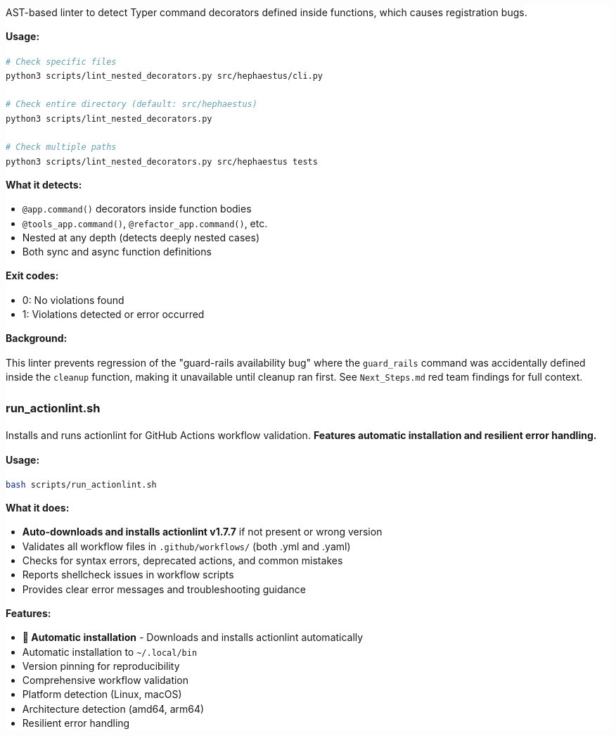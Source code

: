 AST-based linter to detect Typer command decorators defined inside functions, which causes registration bugs.

**Usage:**

```bash
# Check specific files
python3 scripts/lint_nested_decorators.py src/hephaestus/cli.py

# Check entire directory (default: src/hephaestus)
python3 scripts/lint_nested_decorators.py

# Check multiple paths
python3 scripts/lint_nested_decorators.py src/hephaestus tests
```

**What it detects:**

- `@app.command()` decorators inside function bodies
- `@tools_app.command()`, `@refactor_app.command()`, etc.
- Nested at any depth (detects deeply nested cases)
- Both sync and async function definitions

**Exit codes:**

- 0: No violations found
- 1: Violations detected or error occurred

**Background:**

This linter prevents regression of the "guard-rails availability bug" where the `guard_rails` command was accidentally defined inside the `cleanup` function, making it unavailable until cleanup ran first. See `Next_Steps.md` red team findings for full context.

### run_actionlint.sh

Installs and runs actionlint for GitHub Actions workflow validation. **Features automatic installation and resilient error handling.**

**Usage:**

```bash
bash scripts/run_actionlint.sh
```

**What it does:**

- **Auto-downloads and installs actionlint v1.7.7** if not present or wrong version
- Validates all workflow files in `.github/workflows/` (both .yml and .yaml)
- Checks for syntax errors, deprecated actions, and common mistakes
- Reports shellcheck issues in workflow scripts
- Provides clear error messages and troubleshooting guidance

**Features:**

- **🔧 Automatic installation** - Downloads and installs actionlint automatically
- Automatic installation to `~/.local/bin`
- Version pinning for reproducibility
- Comprehensive workflow validation
- Platform detection (Linux, macOS)
- Architecture detection (amd64, arm64)
- Resilient error handling
